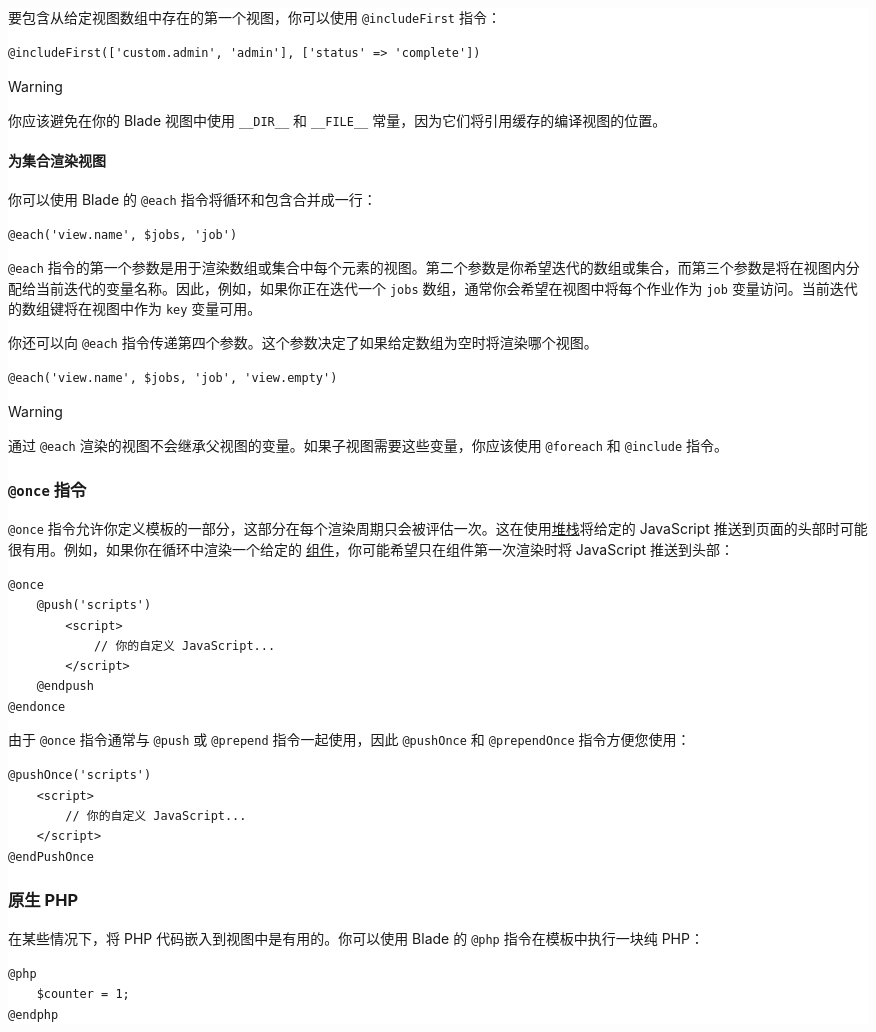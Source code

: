 要包含从给定视图数组中存在的第一个视图，你可以使用 `@includeFirst` 指令：

```blade
@includeFirst(['custom.admin', 'admin'], ['status' => 'complete'])
```

> [!WARNING]
> 你应该避免在你的 Blade 视图中使用 `__DIR__` 和 `__FILE__` 常量，因为它们将引用缓存的编译视图的位置。

#### 为集合渲染视图

你可以使用 Blade 的 `@each` 指令将循环和包含合并成一行：

```blade
@each('view.name', $jobs, 'job')
```

`@each` 指令的第一个参数是用于渲染数组或集合中每个元素的视图。第二个参数是你希望迭代的数组或集合，而第三个参数是将在视图内分配给当前迭代的变量名称。因此，例如，如果你正在迭代一个 `jobs` 数组，通常你会希望在视图中将每个作业作为 `job` 变量访问。当前迭代的数组键将在视图中作为 `key` 变量可用。

你还可以向 `@each` 指令传递第四个参数。这个参数决定了如果给定数组为空时将渲染哪个视图。

```blade
@each('view.name', $jobs, 'job', 'view.empty')
```

> [!WARNING]
> 通过 `@each` 渲染的视图不会继承父视图的变量。如果子视图需要这些变量，你应该使用 `@foreach` 和 `@include` 指令。

### `@once` 指令

`@once` 指令允许你定义模板的一部分，这部分在每个渲染周期只会被评估一次。这在使用[堆栈](#stacks)将给定的 JavaScript 推送到页面的头部时可能很有用。例如，如果你在循环中渲染一个给定的 [组件](#components)，你可能希望只在组件第一次渲染时将 JavaScript 推送到头部：

```blade
@once
    @push('scripts')
        <script>
            // 你的自定义 JavaScript...
        </script>
    @endpush
@endonce
```

由于 `@once` 指令通常与 `@push` 或 `@prepend` 指令一起使用，因此 `@pushOnce` 和 `@prependOnce` 指令方便您使用：

```blade
@pushOnce('scripts')
    <script>
        // 你的自定义 JavaScript...
    </script>
@endPushOnce
```

### 原生 PHP

在某些情况下，将 PHP 代码嵌入到视图中是有用的。你可以使用 Blade 的 `@php` 指令在模板中执行一块纯 PHP：

```blade
@php
    $counter = 1;
@endphp
```
